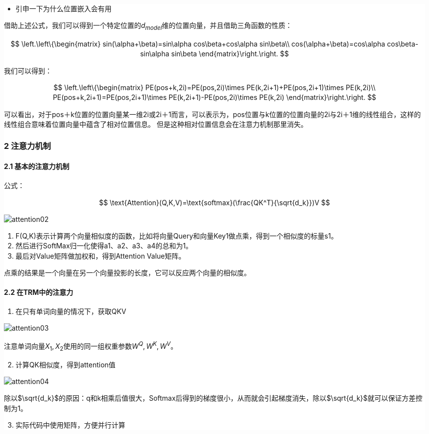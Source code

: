 - 引申一下为什么位置嵌入会有用

借助上述公式，我们可以得到一个特定位置的$d_{model}$维的位置向量，并且借助三角函数的性质：

$$
\left.\left\{\begin{matrix}
sin(\alpha+\beta)=sin\alpha cos\beta+cos\alpha sin\beta\\
cos(\alpha+\beta)=cos\alpha cos\beta-sin\alpha sin\beta
\end{matrix}\right.\right.
$$

我们可以得到：

$$
\left.\left\{\begin{matrix}
PE(pos+k,2i)=PE(pos,2i)\times PE(k,2i+1)+PE(pos,2i+1)\times PE(k,2i)\\
PE(pos+k,2i+1)=PE(pos,2i+1)\times PE(k,2i+1)-PE(pos,2i)\times PE(k,2i)
\end{matrix}\right.\right.
$$

可以看出，对于pos＋k位置的位置向量某一维2i或2i＋1而言，可以表示为，pos位置与k位置的位置向量的2i与2i＋1维的线性组合，这样的线性组合意味着位置向量中蕴含了相对位置信息。
但是这种相对位置信息会在注意力机制那里消失。

### 2 注意力机制

#### 2.1 基本的注意力机制

公式：

$$
\text{Attention}(Q,K,V)=\text{softmax}(\frac{QK^T}{\sqrt{d_k}})V
$$

![attention02](https://gitlab.com/iknowledge/BlogImage/-/raw/main/Transformer/attention02.png)

1. F(Q,K)表示计算两个向量相似度的函数，比如将向量Query和向量Key1做点乘，得到一个相似度的标量s1。
2. 然后进行SoftMax归一化使得a1、a2、a3、a4的总和为1。
3. 最后对Value矩阵做加权和，得到Attention Value矩阵。

点乘的结果是一个向量在另一个向量投影的长度，它可以反应两个向量的相似度。

#### 2.2 在TRM中的注意力

1. 在只有单词向量的情况下，获取QKV

![attention03](https://gitlab.com/iknowledge/BlogImage/-/raw/main/Transformer/attention03.png)

注意单词向量$X_1,X_2$使用的同一组权重参数$W^Q,W^K,W^V$。

2. 计算QK相似度，得到attention值

![attention04](https://gitlab.com/iknowledge/BlogImage/-/raw/main/Transformer/attention04.png)

除以$\sqrt{d_k}$的原因：q和k相乘后值很大，Softmax后得到的梯度很小，从而就会引起梯度消失，除以$\sqrt{d_k}$就可以保证方差控制为1。

3. 实际代码中使用矩阵，方便并行计算
